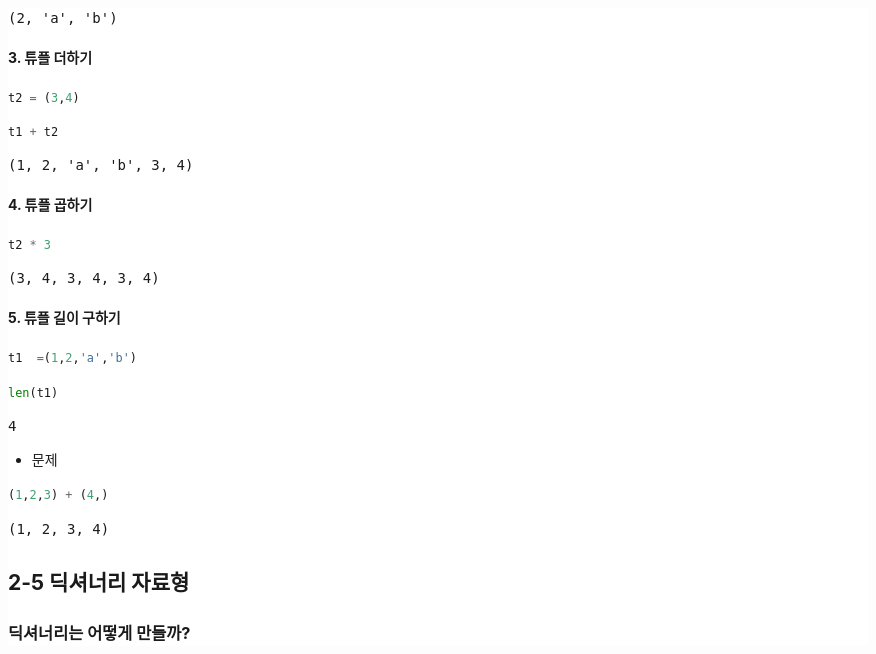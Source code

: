 <pre>
(2, 'a', 'b')
</pre>
#### 3. 튜플 더하기



```python
t2 = (3,4)
```


```python
t1 + t2
```

<pre>
(1, 2, 'a', 'b', 3, 4)
</pre>
#### 4. 튜플 곱하기



```python
t2 * 3
```

<pre>
(3, 4, 3, 4, 3, 4)
</pre>
#### 5. 튜플 길이 구하기



```python
t1  =(1,2,'a','b')
```


```python
len(t1)
```

<pre>
4
</pre>
- 문제



```python
(1,2,3) + (4,)
```

<pre>
(1, 2, 3, 4)
</pre>
## 2-5 딕셔너리 자료형


### 딕셔너리는 어떻게 만들까?
